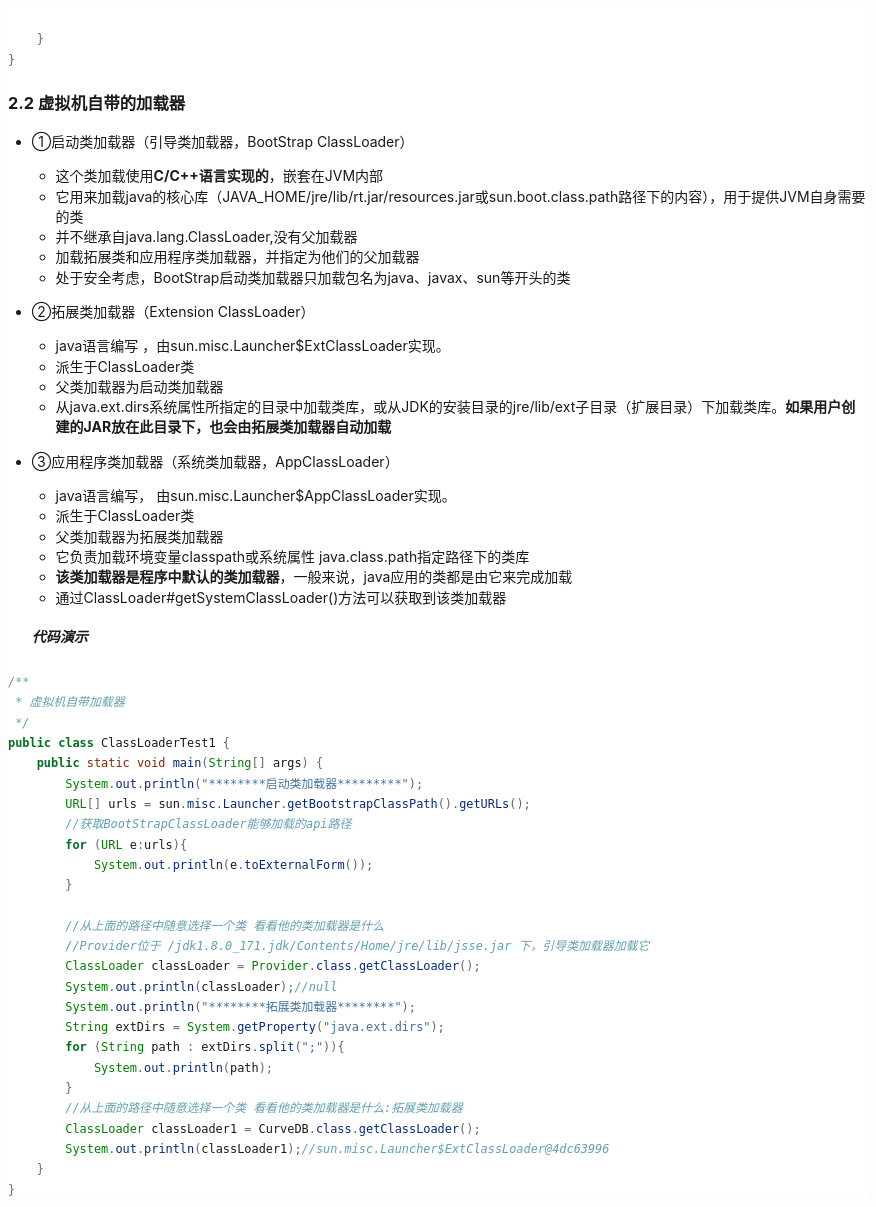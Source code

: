```java

    }
}
```

### 2.2 虚拟机自带的加载器

- ①启动类加载器（引导类加载器，BootStrap ClassLoader）

  - 这个类加载使用**C/C++语言实现的**，嵌套在JVM内部
  - 它用来加载java的核心库（JAVA_HOME/jre/lib/rt.jar/resources.jar或sun.boot.class.path路径下的内容），用于提供JVM自身需要的类
  - 并不继承自java.lang.ClassLoader,没有父加载器
  - 加载拓展类和应用程序类加载器，并指定为他们的父加载器
  - 处于安全考虑，BootStrap启动类加载器只加载包名为java、javax、sun等开头的类

- ②拓展类加载器（Extension ClassLoader）

  - java语言编写 ，由sun.misc.Launcher$ExtClassLoader实现。
  - 派生于ClassLoader类
  - 父类加载器为启动类加载器
  - 从java.ext.dirs系统属性所指定的目录中加载类库，或从JDK的安装目录的jre/lib/ext子目录（扩展目录）下加载类库。**如果用户创建的JAR放在此目录下，也会由拓展类加载器自动加载**

- ③应用程序类加载器（系统类加载器，AppClassLoader）

  - java语言编写， 由sun.misc.Launcher$AppClassLoader实现。
  - 派生于ClassLoader类
  - 父类加载器为拓展类加载器
  - 它负责加载环境变量classpath或系统属性 java.class.path指定路径下的类库
  - **该类加载器是程序中默认的类加载器**，一般来说，java应用的类都是由它来完成加载
  - 通过ClassLoader#getSystemClassLoader()方法可以获取到该类加载器

  ##### 代码演示

```java
/**
 * 虚拟机自带加载器
 */
public class ClassLoaderTest1 {
    public static void main(String[] args) {
        System.out.println("********启动类加载器*********");
        URL[] urls = sun.misc.Launcher.getBootstrapClassPath().getURLs();
        //获取BootStrapClassLoader能够加载的api路径
        for (URL e:urls){
            System.out.println(e.toExternalForm());
        }

        //从上面的路径中随意选择一个类 看看他的类加载器是什么
        //Provider位于 /jdk1.8.0_171.jdk/Contents/Home/jre/lib/jsse.jar 下，引导类加载器加载它
        ClassLoader classLoader = Provider.class.getClassLoader();
        System.out.println(classLoader);//null
        System.out.println("********拓展类加载器********");
        String extDirs = System.getProperty("java.ext.dirs");
        for (String path : extDirs.split(";")){
            System.out.println(path);
        }
        //从上面的路径中随意选择一个类 看看他的类加载器是什么:拓展类加载器
        ClassLoader classLoader1 = CurveDB.class.getClassLoader();
        System.out.println(classLoader1);//sun.misc.Launcher$ExtClassLoader@4dc63996
    }
}
```

